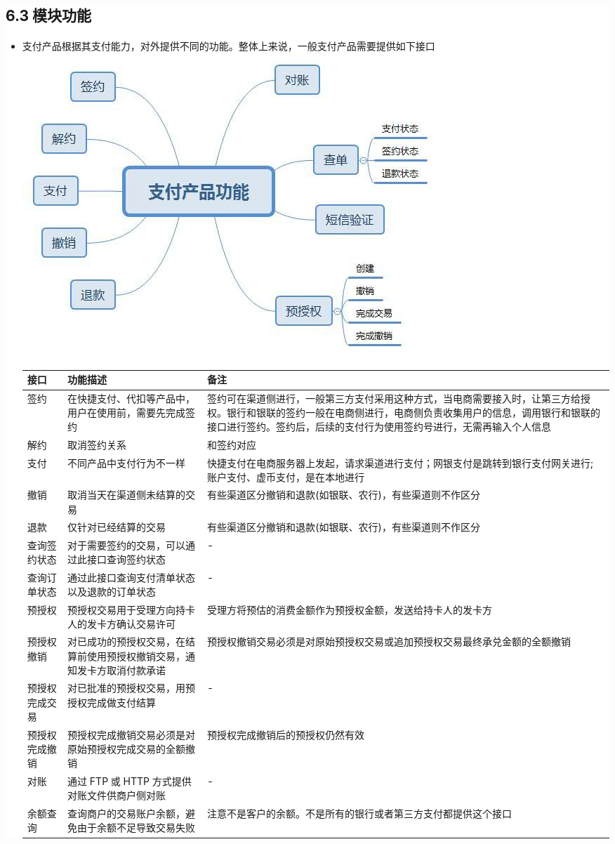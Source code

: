 ## 6.3 模块功能

- 支付产品根据其支付能力，对外提供不同的功能。整体上来说，一般支付产品需要提供如下接口
  ![支付产品功能](ref/pay_product_func.jpg)

  | 接口 | 功能描述 | 备注 |
  | --- | --- | --- |
  | 签约 | 在快捷支付、代扣等产品中，用户在使用前，需要先完成签约 | 签约可在渠道侧进行，一般第三方支付采用这种方式，当电商需要接入时，让第三方给授权。银行和银联的签约一般在电商侧进行，电商侧负责收集用户的信息，调用银行和银联的接口进行签约。签约后，后续的支付行为使用签约号进行，无需再输入个人信息 |
  | 解约 | 取消签约关系 | 和签约对应 |
  | 支付 | 不同产品中支付行为不一样 | 快捷支付在电商服务器上发起，请求渠道进行支付；网银支付是跳转到银行支付网关进行; 账户支付、虚币支付，是在本地进行 |
  | 撤销 | 取消当天在渠道侧未结算的交易 | 有些渠道区分撤销和退款(如银联、农行)，有些渠道则不作区分 |
  | 退款 | 仅针对已经结算的交易 | 有些渠道区分撤销和退款(如银联、农行)，有些渠道则不作区分 |
  | 查询签约状态 | 对于需要签约的交易，可以通过此接口查询签约状态 | - |
  | 查询订单状态 | 通过此接口查询支付清单状态以及退款的订单状态 | - |
  | 预授权 | 预授权交易用于受理方向持卡人的发卡方确认交易许可 | 受理方将预估的消费金额作为预授权金额，发送给持卡人的发卡方 |
  | 预授权撤销 | 对已成功的预授权交易，在结算前使用预授权撤销交易，通知发卡方取消付款承诺 | 预授权撤销交易必须是对原始预授权交易或追加预授权交易最终承兑金额的全额撤销 |
  | 预授权完成交易 | 对已批准的预授权交易，用预授权完成做支付结算 | - |
  | 预授权完成撤销 | 预授权完成撤销交易必须是对原始预授权完成交易的全额撤销 | 预授权完成撤销后的预授权仍然有效 |
  | 对账 | 通过 FTP 或 HTTP 方式提供对账文件供商户侧对账 | - |
  | 余额查询 | 查询商户的交易账户余额，避免由于余额不足导致交易失败 | 注意不是客户的余额。不是所有的银行或者第三方支付都提供这个接口 |
